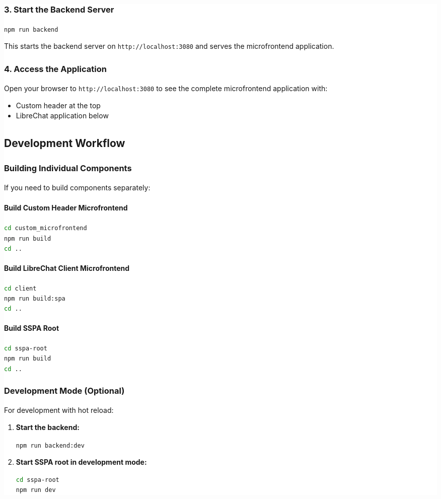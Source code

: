 ### 3. Start the Backend Server

```bash
npm run backend
```

This starts the backend server on `http://localhost:3080` and serves the microfrontend application.

### 4. Access the Application

Open your browser to `http://localhost:3080` to see the complete microfrontend application with:
- Custom header at the top
- LibreChat application below

## Development Workflow

### Building Individual Components

If you need to build components separately:

#### Build Custom Header Microfrontend
```bash
cd custom_microfrontend
npm run build
cd ..
```

#### Build LibreChat Client Microfrontend
```bash
cd client
npm run build:spa
cd ..
```

#### Build SSPA Root
```bash
cd sspa-root
npm run build
cd ..
```

### Development Mode (Optional)

For development with hot reload:

1. **Start the backend:**
   ```bash
   npm run backend:dev
   ```

2. **Start SSPA root in development mode:**
   ```bash
   cd sspa-root
   npm run dev
   ```
